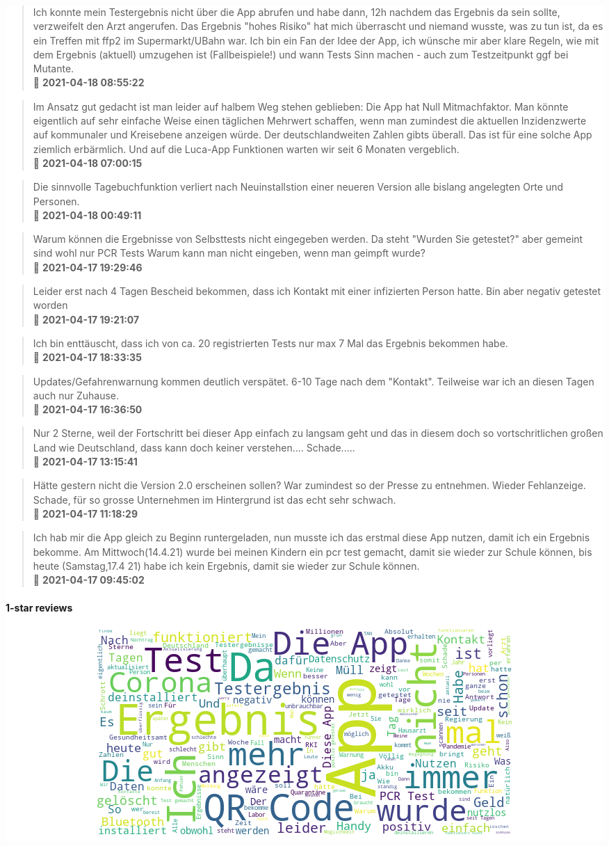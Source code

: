 > Ich konnte mein Testergebnis nicht über die App abrufen und habe dann, 12h nachdem das Ergebnis da sein sollte, verzweifelt den Arzt angerufen. Das Ergebnis "hohes Risiko" hat mich überrascht und niemand wusste, was zu tun ist, da es ein Treffen mit ffp2 im Supermarkt/UBahn war. Ich bin ein Fan der Idee der App, ich wünsche mir aber klare Regeln, wie mit dem Ergebnis (aktuell) umzugehen ist (Fallbeispiele!) und wann Tests Sinn machen - auch zum Testzeitpunkt ggf bei Mutante.<br> :date: __2021-04-18 08:55:22__

> Im Ansatz gut gedacht ist man leider auf halbem Weg stehen geblieben: Die App hat Null Mitmachfaktor. Man könnte eigentlich auf sehr einfache Weise einen täglichen Mehrwert schaffen, wenn man zumindest die aktuellen Inzidenzwerte auf kommunaler und Kreisebene anzeigen würde. Der deutschlandweiten Zahlen gibts überall. Das ist für eine solche App ziemlich erbärmlich. Und auf die Luca-App Funktionen warten wir seit 6 Monaten vergeblich.<br> :date: __2021-04-18 07:00:15__

> Die sinnvolle Tagebuchfunktion verliert nach Neuinstallstion einer neueren Version alle bislang angelegten Orte und Personen.<br> :date: __2021-04-18 00:49:11__

> Warum können die Ergebnisse von Selbsttests nicht eingegeben werden. Da steht "Wurden Sie getestet?" aber gemeint sind wohl nur PCR Tests Warum kann man nicht eingeben, wenn man geimpft wurde?<br> :date: __2021-04-17 19:29:46__

> Leider erst nach 4 Tagen Bescheid bekommen, dass ich Kontakt mit einer infizierten Person hatte. Bin aber negativ getestet worden<br> :date: __2021-04-17 19:21:07__

> Ich bin enttäuscht, dass ich von ca. 20 registrierten Tests nur max 7 Mal das Ergebnis bekommen habe.<br> :date: __2021-04-17 18:33:35__

> Updates/Gefahrenwarnung kommen deutlich verspätet. 6-10 Tage nach dem "Kontakt". Teilweise war ich an diesen Tagen auch nur Zuhause.<br> :date: __2021-04-17 16:36:50__

> Nur 2 Sterne, weil der Fortschritt bei dieser App einfach zu langsam geht und das in diesem doch so vortschritlichen großen Land wie Deutschland, dass kann doch keiner verstehen.... Schade.....<br> :date: __2021-04-17 13:15:41__

> Hätte gestern nicht die Version 2.0 erscheinen sollen? War zumindest so der Presse zu entnehmen. Wieder Fehlanzeige. Schade, für so grosse Unternehmen im Hintergrund ist das echt sehr schwach.<br> :date: __2021-04-17 11:18:29__

> Ich hab mir die App gleich zu Beginn runtergeladen, nun musste ich das erstmal diese App nutzen, damit ich ein Ergebnis bekomme. Am Mittwoch(14.4.21) wurde bei meinen Kindern ein pcr test gemacht, damit sie wieder zur Schule können, bis heute (Samstag,17.4 21) habe ich kein Ergebnis, damit sie wieder zur Schule können.<br> :date: __2021-04-17 09:45:02__



#### 1-star reviews

<p align="center">
<img src="1_star_reviews_wordcloud.png" alt="de.rki.coronawarnapp 1 reviews"/>
</p>
